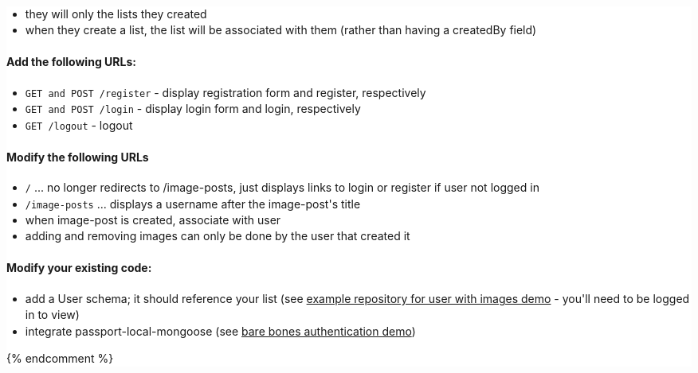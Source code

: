 * they will only the lists they created
* when they create a list, the list will be associated with them (rather than having a createdBy field)


#### Add the following URLs:

* <code>GET and POST /register</code> - display registration form and register, respectively
* <code>GET and POST /login</code> - display login form and login, respectively
* <code>GET /logout</code> - logout

#### Modify the following URLs

* <code>/</code> ... no longer redirects to /image-posts, just displays links to login or register if user not logged in
* <code>/image-posts</code> ... displays a username after the image-post's title
* when image-post is created, associate with user
* adding and removing images can only be done by the user that created it

#### Modify your existing code:

* add a User schema; it should reference your list (see [example repository for user with images demo](https://github.com/nyu-csci-ua-0480-001-fall-2016/examples/blob/master/class16/user-image/db.js) - you'll need to be logged in to view)
* integrate passport-local-mongoose (see [bare bones authentication demo](https://github.com/nyu-csci-ua-0480-001-fall-2016/examples/tree/master/class16/passport-demo))

{% endcomment %}

</div>

</div>

